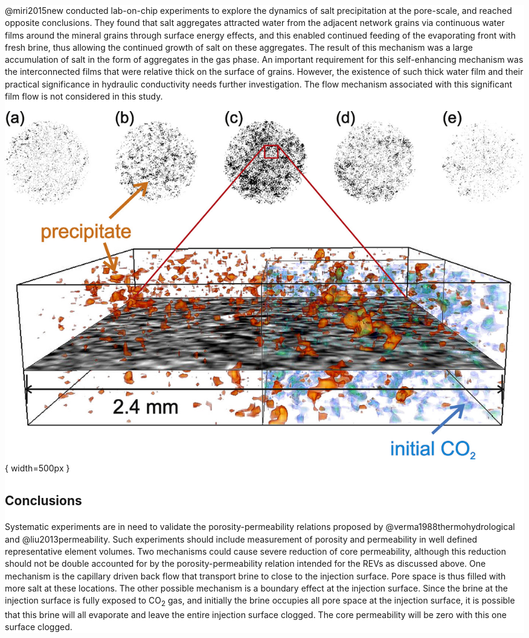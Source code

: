 @miri2015new conducted lab-on-chip experiments to explore the dynamics of salt precipitation at the pore-scale, and reached opposite conclusions. They found that salt aggregates attracted water from the adjacent network grains via continuous water films around the mineral grains through surface energy effects, and this enabled continued feeding of the evaporating front with fresh brine, thus allowing the
continued growth of salt on these aggregates. The result of this mechanism was a large accumulation of salt in the form of aggregates in the gas phase. An important requirement for this self-enhancing mechanism was the interconnected films that were relative thick on the surface of grains. However, the existence of such thick water film and their practical significance in hydraulic conductivity needs further investigation. The flow mechanism associated with this significant film flow is not considered in this study.

![@ott2015salt](/files/Ott2015.jpg){ width=500px }


Conclusions
------------------------

Systematic experiments are in need to validate the porosity-permeability relations proposed by @verma1988thermohydrological and @liu2013permeability. Such experiments should include measurement of porosity and permeability in well defined representative element volumes. Two mechanisms could cause severe reduction of core permeability, although this reduction should not be double accounted for by the porosity-permeability relation intended for the REVs as discussed above. One mechanism is the capillary driven back flow that transport brine to close to the injection surface. Pore space is thus filled with more salt at these locations. The other possible mechanism is a boundary effect at the injection surface. Since the brine at the injection surface is fully exposed to CO$_2$ gas, and initially the brine occupies all pore space at the injection surface, it is possible that this brine will all evaporate and leave the entire injection surface clogged. The core permeability will be zero with this one surface clogged.
